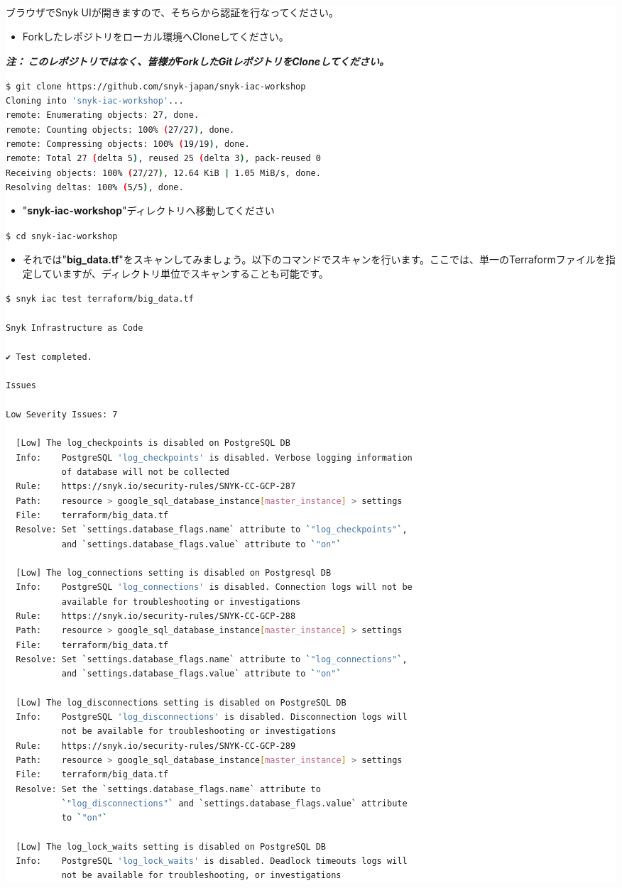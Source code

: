 ブラウザでSnyk UIが開きますので、そちらから認証を行なってください。

* Forkしたレポジトリをローカル環境へCloneしてください。

_**注： このレポジトリではなく、皆様がForkしたGitレポジトリをCloneしてください。**_

```bash
$ git clone https://github.com/snyk-japan/snyk-iac-workshop
Cloning into 'snyk-iac-workshop'...
remote: Enumerating objects: 27, done.
remote: Counting objects: 100% (27/27), done.
remote: Compressing objects: 100% (19/19), done.
remote: Total 27 (delta 5), reused 25 (delta 3), pack-reused 0
Receiving objects: 100% (27/27), 12.64 KiB | 1.05 MiB/s, done.
Resolving deltas: 100% (5/5), done.
```

* "**snyk-iac-workshop**"ディレクトリへ移動してください

```bash
$ cd snyk-iac-workshop
```

* それでは"**big_data.tf**"をスキャンしてみましょう。以下のコマンドでスキャンを行います。ここでは、単一のTerraformファイルを指定していますが、ディレクトリ単位でスキャンすることも可能です。

```bash
$ snyk iac test terraform/big_data.tf 

Snyk Infrastructure as Code

✔ Test completed.

Issues

Low Severity Issues: 7

  [Low] The log_checkpoints is disabled on PostgreSQL DB
  Info:    PostgreSQL 'log_checkpoints' is disabled. Verbose logging information
           of database will not be collected
  Rule:    https://snyk.io/security-rules/SNYK-CC-GCP-287
  Path:    resource > google_sql_database_instance[master_instance] > settings
  File:    terraform/big_data.tf
  Resolve: Set `settings.database_flags.name` attribute to `"log_checkpoints"`,
           and `settings.database_flags.value` attribute to `"on"`

  [Low] The log_connections setting is disabled on Postgresql DB
  Info:    PostgreSQL 'log_connections' is disabled. Connection logs will not be
           available for troubleshooting or investigations
  Rule:    https://snyk.io/security-rules/SNYK-CC-GCP-288
  Path:    resource > google_sql_database_instance[master_instance] > settings
  File:    terraform/big_data.tf
  Resolve: Set `settings.database_flags.name` attribute to `"log_connections"`,
           and `settings.database_flags.value` attribute to `"on"`

  [Low] The log_disconnections setting is disabled on PostgreSQL DB
  Info:    PostgreSQL 'log_disconnections' is disabled. Disconnection logs will
           not be available for troubleshooting or investigations
  Rule:    https://snyk.io/security-rules/SNYK-CC-GCP-289
  Path:    resource > google_sql_database_instance[master_instance] > settings
  File:    terraform/big_data.tf
  Resolve: Set the `settings.database_flags.name` attribute to
           `"log_disconnections"` and `settings.database_flags.value` attribute
           to `"on"`

  [Low] The log_lock_waits setting is disabled on PostgreSQL DB
  Info:    PostgreSQL 'log_lock_waits' is disabled. Deadlock timeouts logs will
           not be available for troubleshooting, or investigations
```